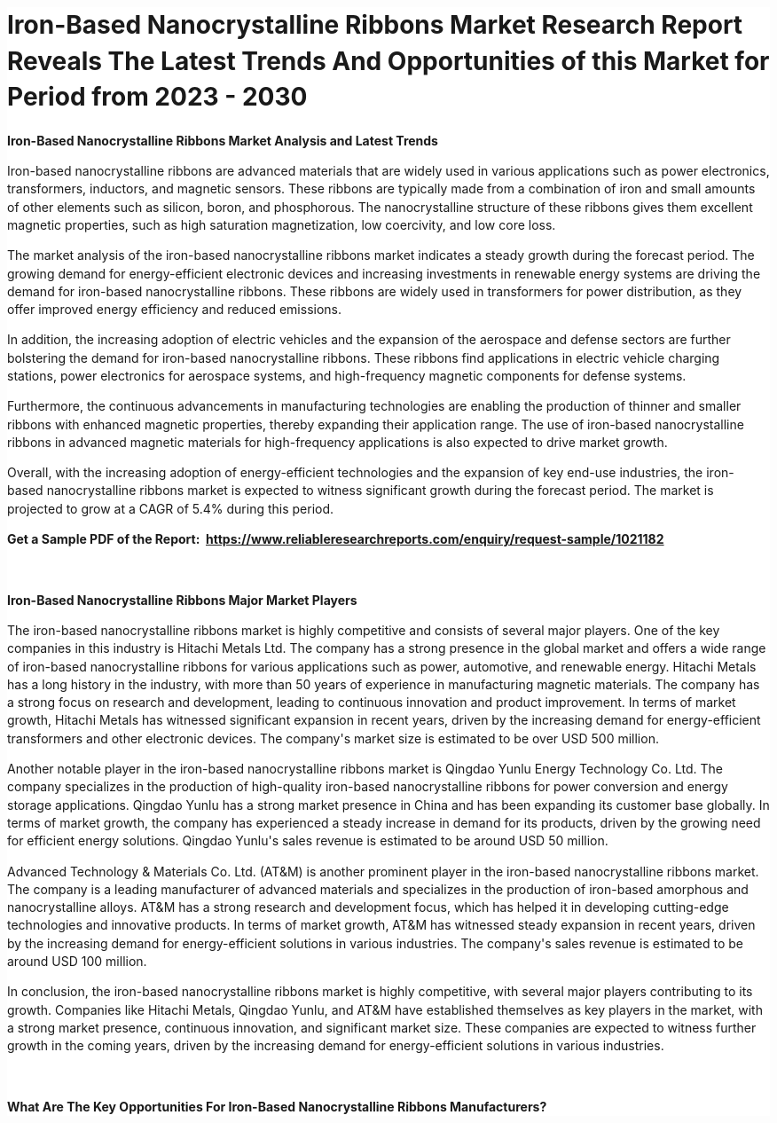 <p><h1>Iron-Based Nanocrystalline Ribbons Market Research Report Reveals The Latest Trends And Opportunities of this Market for Period from 2023 - 2030</h1></p><p><strong>Iron-Based Nanocrystalline Ribbons Market Analysis and Latest Trends</strong></p>
<p><p>Iron-based nanocrystalline ribbons are advanced materials that are widely used in various applications such as power electronics, transformers, inductors, and magnetic sensors. These ribbons are typically made from a combination of iron and small amounts of other elements such as silicon, boron, and phosphorous. The nanocrystalline structure of these ribbons gives them excellent magnetic properties, such as high saturation magnetization, low coercivity, and low core loss.</p><p>The market analysis of the iron-based nanocrystalline ribbons market indicates a steady growth during the forecast period. The growing demand for energy-efficient electronic devices and increasing investments in renewable energy systems are driving the demand for iron-based nanocrystalline ribbons. These ribbons are widely used in transformers for power distribution, as they offer improved energy efficiency and reduced emissions.</p><p>In addition, the increasing adoption of electric vehicles and the expansion of the aerospace and defense sectors are further bolstering the demand for iron-based nanocrystalline ribbons. These ribbons find applications in electric vehicle charging stations, power electronics for aerospace systems, and high-frequency magnetic components for defense systems.</p><p>Furthermore, the continuous advancements in manufacturing technologies are enabling the production of thinner and smaller ribbons with enhanced magnetic properties, thereby expanding their application range. The use of iron-based nanocrystalline ribbons in advanced magnetic materials for high-frequency applications is also expected to drive market growth.</p><p>Overall, with the increasing adoption of energy-efficient technologies and the expansion of key end-use industries, the iron-based nanocrystalline ribbons market is expected to witness significant growth during the forecast period. The market is projected to grow at a CAGR of 5.4% during this period.</p></p>
<p><strong>Get a Sample PDF of the Report:&nbsp; <a href="https://www.reliableresearchreports.com/enquiry/request-sample/1021182">https://www.reliableresearchreports.com/enquiry/request-sample/1021182</a></strong></p>
<p>&nbsp;</p>
<p><strong>Iron-Based Nanocrystalline Ribbons Major Market Players</strong></p>
<p><p>The iron-based nanocrystalline ribbons market is highly competitive and consists of several major players. One of the key companies in this industry is Hitachi Metals Ltd. The company has a strong presence in the global market and offers a wide range of iron-based nanocrystalline ribbons for various applications such as power, automotive, and renewable energy. Hitachi Metals has a long history in the industry, with more than 50 years of experience in manufacturing magnetic materials. The company has a strong focus on research and development, leading to continuous innovation and product improvement. In terms of market growth, Hitachi Metals has witnessed significant expansion in recent years, driven by the increasing demand for energy-efficient transformers and other electronic devices. The company's market size is estimated to be over USD 500 million.</p><p>Another notable player in the iron-based nanocrystalline ribbons market is Qingdao Yunlu Energy Technology Co. Ltd. The company specializes in the production of high-quality iron-based nanocrystalline ribbons for power conversion and energy storage applications. Qingdao Yunlu has a strong market presence in China and has been expanding its customer base globally. In terms of market growth, the company has experienced a steady increase in demand for its products, driven by the growing need for efficient energy solutions. Qingdao Yunlu's sales revenue is estimated to be around USD 50 million.</p><p>Advanced Technology & Materials Co. Ltd. (AT&M) is another prominent player in the iron-based nanocrystalline ribbons market. The company is a leading manufacturer of advanced materials and specializes in the production of iron-based amorphous and nanocrystalline alloys. AT&M has a strong research and development focus, which has helped it in developing cutting-edge technologies and innovative products. In terms of market growth, AT&M has witnessed steady expansion in recent years, driven by the increasing demand for energy-efficient solutions in various industries. The company's sales revenue is estimated to be around USD 100 million.</p><p>In conclusion, the iron-based nanocrystalline ribbons market is highly competitive, with several major players contributing to its growth. Companies like Hitachi Metals, Qingdao Yunlu, and AT&M have established themselves as key players in the market, with a strong market presence, continuous innovation, and significant market size. These companies are expected to witness further growth in the coming years, driven by the increasing demand for energy-efficient solutions in various industries.</p></p>
<p>&nbsp;</p>
<p><strong>What Are The Key Opportunities For Iron-Based Nanocrystalline Ribbons Manufacturers?</strong></p>